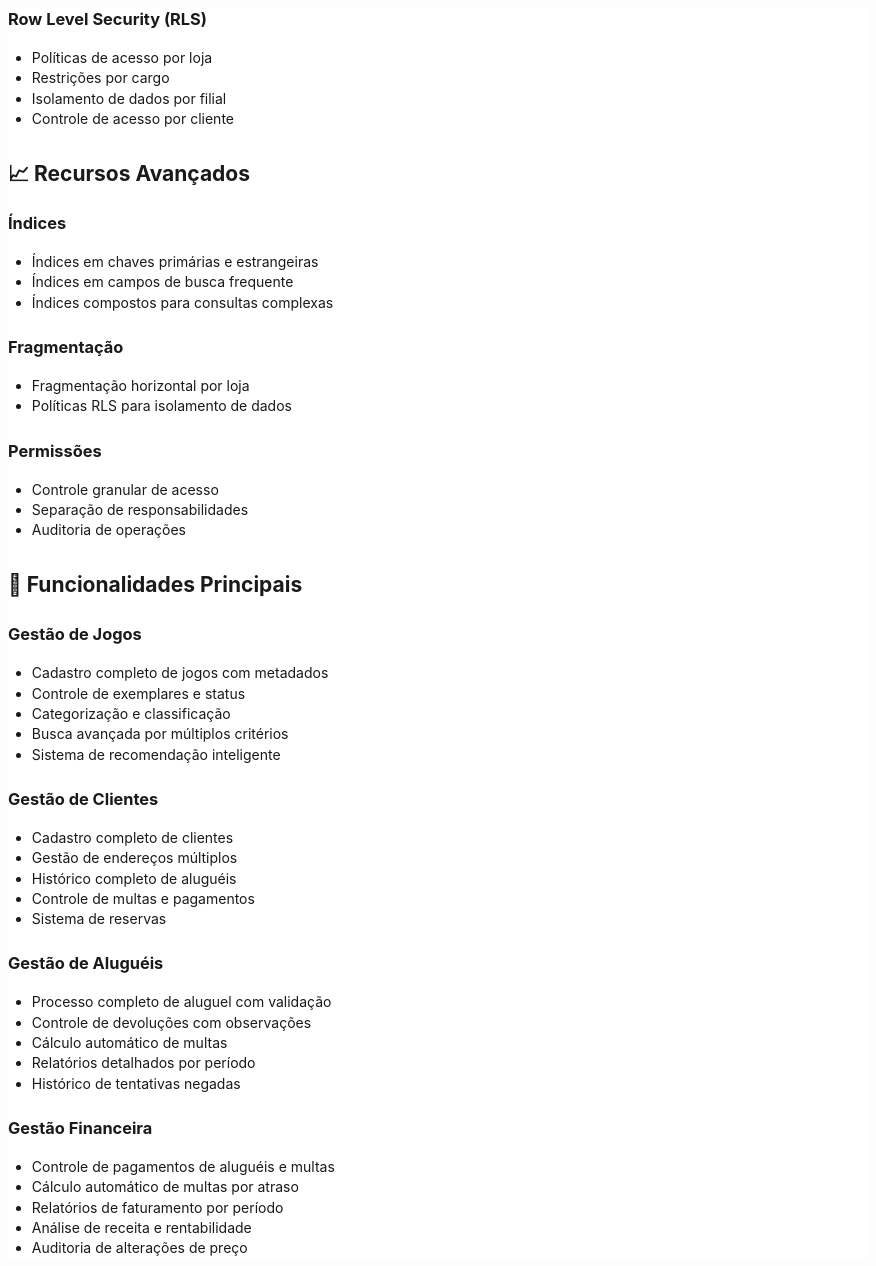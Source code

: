 ### Row Level Security (RLS)
- Políticas de acesso por loja
- Restrições por cargo
- Isolamento de dados por filial
- Controle de acesso por cliente

## 📈 Recursos Avançados

### Índices
- Índices em chaves primárias e estrangeiras
- Índices em campos de busca frequente
- Índices compostos para consultas complexas

### Fragmentação
- Fragmentação horizontal por loja
- Políticas RLS para isolamento de dados

### Permissões
- Controle granular de acesso
- Separação de responsabilidades
- Auditoria de operações

## 🎯 Funcionalidades Principais

### Gestão de Jogos
- Cadastro completo de jogos com metadados
- Controle de exemplares e status
- Categorização e classificação
- Busca avançada por múltiplos critérios
- Sistema de recomendação inteligente

### Gestão de Clientes
- Cadastro completo de clientes
- Gestão de endereços múltiplos
- Histórico completo de aluguéis
- Controle de multas e pagamentos
- Sistema de reservas

### Gestão de Aluguéis
- Processo completo de aluguel com validação
- Controle de devoluções com observações
- Cálculo automático de multas
- Relatórios detalhados por período
- Histórico de tentativas negadas

### Gestão Financeira
- Controle de pagamentos de aluguéis e multas
- Cálculo automático de multas por atraso
- Relatórios de faturamento por período
- Análise de receita e rentabilidade
- Auditoria de alterações de preço
